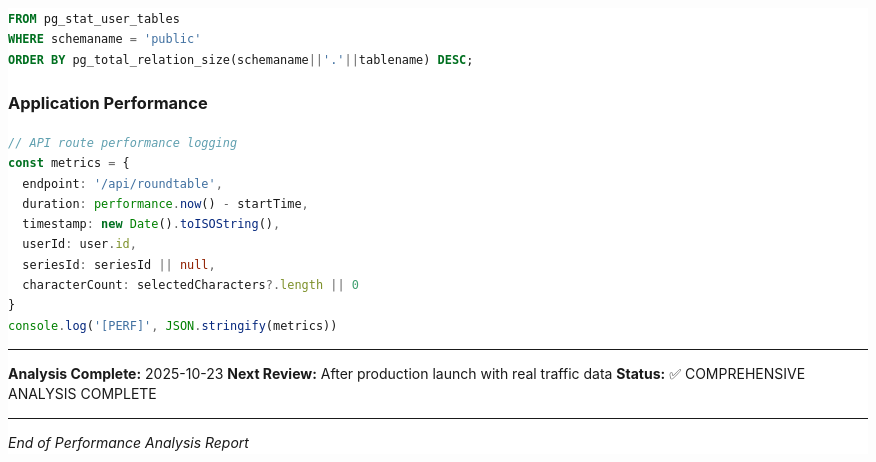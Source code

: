 ```sql
FROM pg_stat_user_tables
WHERE schemaname = 'public'
ORDER BY pg_total_relation_size(schemaname||'.'||tablename) DESC;
```

### Application Performance
```typescript
// API route performance logging
const metrics = {
  endpoint: '/api/roundtable',
  duration: performance.now() - startTime,
  timestamp: new Date().toISOString(),
  userId: user.id,
  seriesId: seriesId || null,
  characterCount: selectedCharacters?.length || 0
}
console.log('[PERF]', JSON.stringify(metrics))
```

---

**Analysis Complete:** 2025-10-23
**Next Review:** After production launch with real traffic data
**Status:** ✅ COMPREHENSIVE ANALYSIS COMPLETE

---

*End of Performance Analysis Report*
